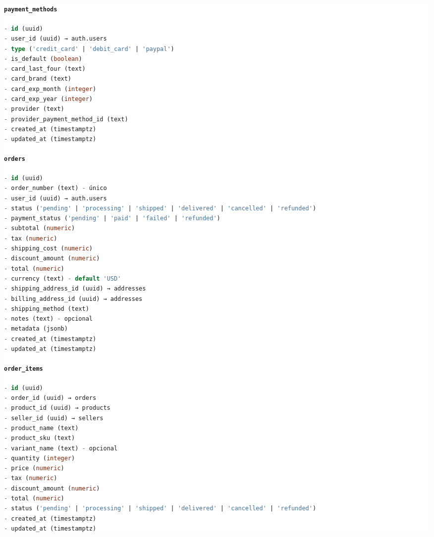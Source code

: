 #### `payment_methods`
```sql
- id (uuid)
- user_id (uuid) → auth.users
- type ('credit_card' | 'debit_card' | 'paypal')
- is_default (boolean)
- card_last_four (text)
- card_brand (text)
- card_exp_month (integer)
- card_exp_year (integer)
- provider (text)
- provider_payment_method_id (text)
- created_at (timestamptz)
- updated_at (timestamptz)
```

#### `orders`
```sql
- id (uuid)
- order_number (text) - único
- user_id (uuid) → auth.users
- status ('pending' | 'processing' | 'shipped' | 'delivered' | 'cancelled' | 'refunded')
- payment_status ('pending' | 'paid' | 'failed' | 'refunded')
- subtotal (numeric)
- tax (numeric)
- shipping_cost (numeric)
- discount_amount (numeric)
- total (numeric)
- currency (text) - default 'USD'
- shipping_address_id (uuid) → addresses
- billing_address_id (uuid) → addresses
- shipping_method (text)
- notes (text) - opcional
- metadata (jsonb)
- created_at (timestamptz)
- updated_at (timestamptz)
```

#### `order_items`
```sql
- id (uuid)
- order_id (uuid) → orders
- product_id (uuid) → products
- seller_id (uuid) → sellers
- product_name (text)
- product_sku (text)
- variant_name (text) - opcional
- quantity (integer)
- price (numeric)
- tax (numeric)
- discount_amount (numeric)
- total (numeric)
- status ('pending' | 'processing' | 'shipped' | 'delivered' | 'cancelled' | 'refunded')
- created_at (timestamptz)
- updated_at (timestamptz)
```
